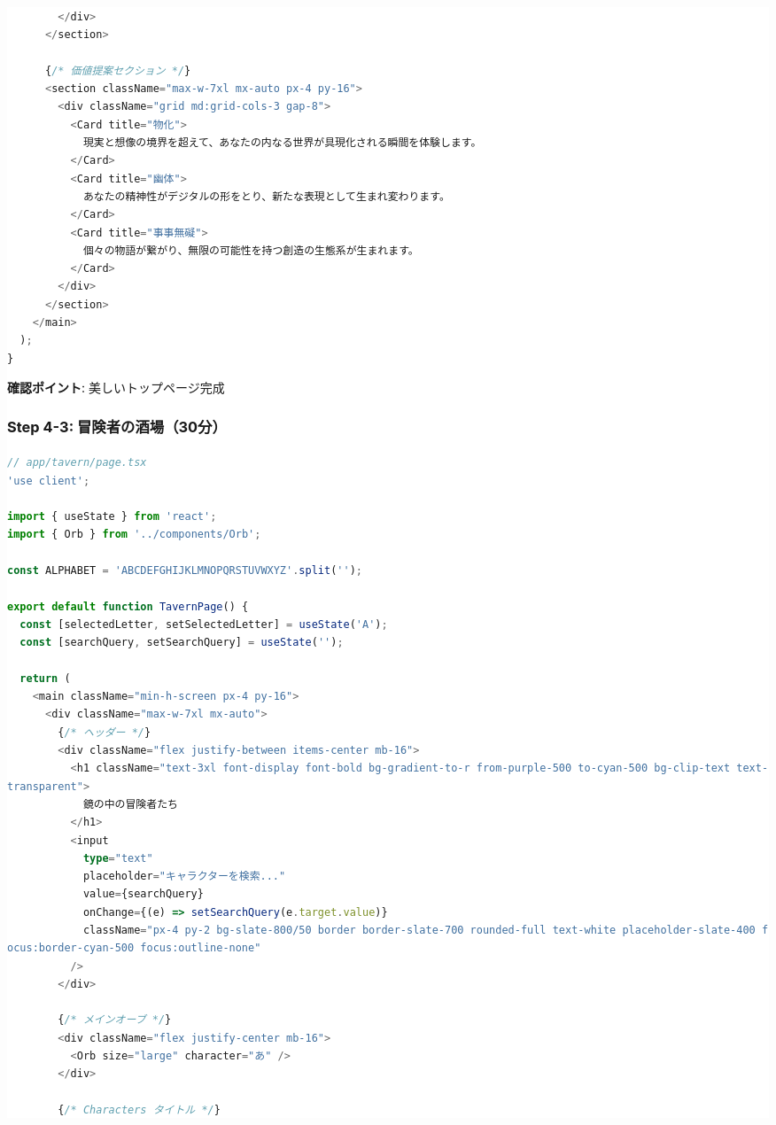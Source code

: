 ```typescript
        </div>
      </section>

      {/* 価値提案セクション */}
      <section className="max-w-7xl mx-auto px-4 py-16">
        <div className="grid md:grid-cols-3 gap-8">
          <Card title="物化">
            現実と想像の境界を超えて、あなたの内なる世界が具現化される瞬間を体験します。
          </Card>
          <Card title="幽体">
            あなたの精神性がデジタルの形をとり、新たな表現として生まれ変わります。
          </Card>
          <Card title="事事無礙">
            個々の物語が繋がり、無限の可能性を持つ創造の生態系が生まれます。
          </Card>
        </div>
      </section>
    </main>
  );
}
```

**確認ポイント**: 美しいトップページ完成

### Step 4-3: 冒険者の酒場（30分）

```typescript
// app/tavern/page.tsx
'use client';

import { useState } from 'react';
import { Orb } from '../components/Orb';

const ALPHABET = 'ABCDEFGHIJKLMNOPQRSTUVWXYZ'.split('');

export default function TavernPage() {
  const [selectedLetter, setSelectedLetter] = useState('A');
  const [searchQuery, setSearchQuery] = useState('');

  return (
    <main className="min-h-screen px-4 py-16">
      <div className="max-w-7xl mx-auto">
        {/* ヘッダー */}
        <div className="flex justify-between items-center mb-16">
          <h1 className="text-3xl font-display font-bold bg-gradient-to-r from-purple-500 to-cyan-500 bg-clip-text text-transparent">
            鏡の中の冒険者たち
          </h1>
          <input
            type="text"
            placeholder="キャラクターを検索..."
            value={searchQuery}
            onChange={(e) => setSearchQuery(e.target.value)}
            className="px-4 py-2 bg-slate-800/50 border border-slate-700 rounded-full text-white placeholder-slate-400 focus:border-cyan-500 focus:outline-none"
          />
        </div>

        {/* メインオーブ */}
        <div className="flex justify-center mb-16">
          <Orb size="large" character="あ" />
        </div>

        {/* Characters タイトル */}
```